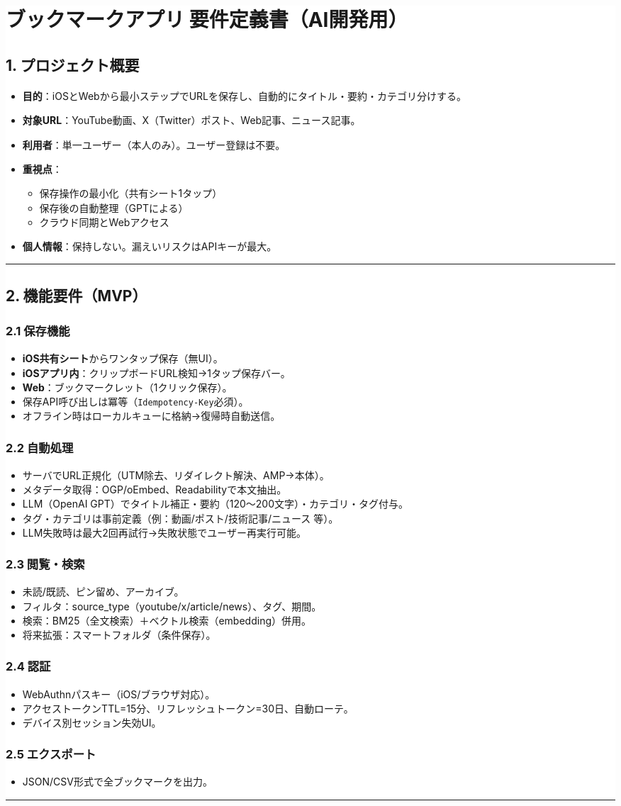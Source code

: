 
# ブックマークアプリ 要件定義書（AI開発用）

## 1. プロジェクト概要

* **目的**：iOSとWebから最小ステップでURLを保存し、自動的にタイトル・要約・カテゴリ分けする。
* **対象URL**：YouTube動画、X（Twitter）ポスト、Web記事、ニュース記事。
* **利用者**：単一ユーザー（本人のみ）。ユーザー登録は不要。
* **重視点**：

  * 保存操作の最小化（共有シート1タップ）
  * 保存後の自動整理（GPTによる）
  * クラウド同期とWebアクセス
* **個人情報**：保持しない。漏えいリスクはAPIキーが最大。

---

## 2. 機能要件（MVP）

### 2.1 保存機能

* **iOS共有シート**からワンタップ保存（無UI）。
* **iOSアプリ内**：クリップボードURL検知→1タップ保存バー。
* **Web**：ブックマークレット（1クリック保存）。
* 保存API呼び出しは冪等（`Idempotency-Key`必須）。
* オフライン時はローカルキューに格納→復帰時自動送信。

### 2.2 自動処理

* サーバでURL正規化（UTM除去、リダイレクト解決、AMP→本体）。
* メタデータ取得：OGP/oEmbed、Readabilityで本文抽出。
* LLM（OpenAI GPT）でタイトル補正・要約（120〜200文字）・カテゴリ・タグ付与。
* タグ・カテゴリは事前定義（例：動画/ポスト/技術記事/ニュース 等）。
* LLM失敗時は最大2回再試行→失敗状態でユーザー再実行可能。

### 2.3 閲覧・検索

* 未読/既読、ピン留め、アーカイブ。
* フィルタ：source\_type（youtube/x/article/news）、タグ、期間。
* 検索：BM25（全文検索）＋ベクトル検索（embedding）併用。
* 将来拡張：スマートフォルダ（条件保存）。

### 2.4 認証

* WebAuthnパスキー（iOS/ブラウザ対応）。
* アクセストークンTTL=15分、リフレッシュトークン=30日、自動ローテ。
* デバイス別セッション失効UI。

### 2.5 エクスポート

* JSON/CSV形式で全ブックマークを出力。

---